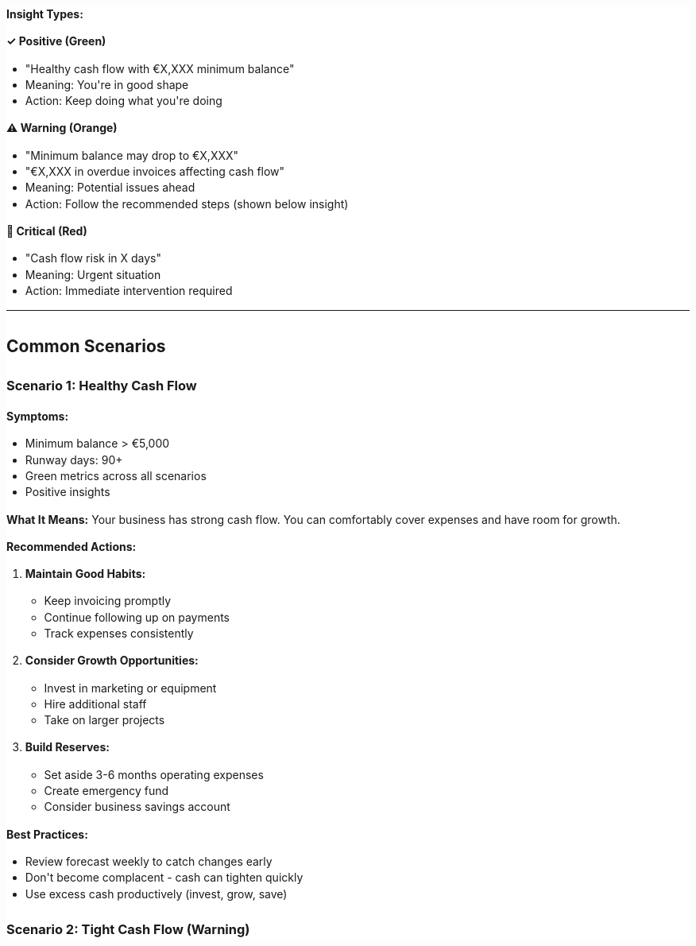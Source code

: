 **Insight Types:**

**✓ Positive (Green)**
- "Healthy cash flow with €X,XXX minimum balance"
- Meaning: You're in good shape
- Action: Keep doing what you're doing

**⚠️ Warning (Orange)**
- "Minimum balance may drop to €X,XXX"
- "€X,XXX in overdue invoices affecting cash flow"
- Meaning: Potential issues ahead
- Action: Follow the recommended steps (shown below insight)

**🚨 Critical (Red)**
- "Cash flow risk in X days"
- Meaning: Urgent situation
- Action: Immediate intervention required

---

## Common Scenarios

### Scenario 1: Healthy Cash Flow

**Symptoms:**
- Minimum balance > €5,000
- Runway days: 90+
- Green metrics across all scenarios
- Positive insights

**What It Means:**
Your business has strong cash flow. You can comfortably cover expenses and have room for growth.

**Recommended Actions:**
1. **Maintain Good Habits:**
   - Keep invoicing promptly
   - Continue following up on payments
   - Track expenses consistently

2. **Consider Growth Opportunities:**
   - Invest in marketing or equipment
   - Hire additional staff
   - Take on larger projects

3. **Build Reserves:**
   - Set aside 3-6 months operating expenses
   - Create emergency fund
   - Consider business savings account

**Best Practices:**
- Review forecast weekly to catch changes early
- Don't become complacent - cash can tighten quickly
- Use excess cash productively (invest, grow, save)

### Scenario 2: Tight Cash Flow (Warning)
